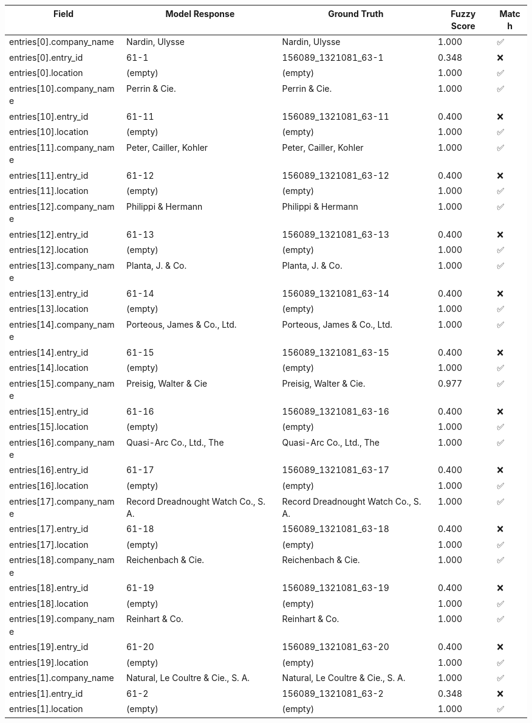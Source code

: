 | Field | Model Response | Ground Truth | Fuzzy Score | Match |
|-------|----------------|--------------|-------------|-------|
| entries[0].company_name | Nardin, Ulysse | Nardin, Ulysse | 1.000 | ✅ |
| entries[0].entry_id | 61-1 | 156089_1321081_63-1 | 0.348 | ❌ |
| entries[0].location | (empty) | (empty) | 1.000 | ✅ |
| entries[10].company_name | Perrin & Cie. | Perrin & Cie. | 1.000 | ✅ |
| entries[10].entry_id | 61-11 | 156089_1321081_63-11 | 0.400 | ❌ |
| entries[10].location | (empty) | (empty) | 1.000 | ✅ |
| entries[11].company_name | Peter, Cailler, Kohler | Peter, Cailler, Kohler | 1.000 | ✅ |
| entries[11].entry_id | 61-12 | 156089_1321081_63-12 | 0.400 | ❌ |
| entries[11].location | (empty) | (empty) | 1.000 | ✅ |
| entries[12].company_name | Philippi & Hermann | Philippi & Hermann | 1.000 | ✅ |
| entries[12].entry_id | 61-13 | 156089_1321081_63-13 | 0.400 | ❌ |
| entries[12].location | (empty) | (empty) | 1.000 | ✅ |
| entries[13].company_name | Planta, J. & Co. | Planta, J. & Co. | 1.000 | ✅ |
| entries[13].entry_id | 61-14 | 156089_1321081_63-14 | 0.400 | ❌ |
| entries[13].location | (empty) | (empty) | 1.000 | ✅ |
| entries[14].company_name | Porteous, James & Co., Ltd. | Porteous, James & Co., Ltd. | 1.000 | ✅ |
| entries[14].entry_id | 61-15 | 156089_1321081_63-15 | 0.400 | ❌ |
| entries[14].location | (empty) | (empty) | 1.000 | ✅ |
| entries[15].company_name | Preisig, Walter & Cie | Preisig, Walter & Cie. | 0.977 | ✅ |
| entries[15].entry_id | 61-16 | 156089_1321081_63-16 | 0.400 | ❌ |
| entries[15].location | (empty) | (empty) | 1.000 | ✅ |
| entries[16].company_name | Quasi-Arc Co., Ltd., The | Quasi-Arc Co., Ltd., The | 1.000 | ✅ |
| entries[16].entry_id | 61-17 | 156089_1321081_63-17 | 0.400 | ❌ |
| entries[16].location | (empty) | (empty) | 1.000 | ✅ |
| entries[17].company_name | Record Dreadnought Watch Co., S. A. | Record Dreadnought Watch Co., S. A. | 1.000 | ✅ |
| entries[17].entry_id | 61-18 | 156089_1321081_63-18 | 0.400 | ❌ |
| entries[17].location | (empty) | (empty) | 1.000 | ✅ |
| entries[18].company_name | Reichenbach & Cie. | Reichenbach & Cie. | 1.000 | ✅ |
| entries[18].entry_id | 61-19 | 156089_1321081_63-19 | 0.400 | ❌ |
| entries[18].location | (empty) | (empty) | 1.000 | ✅ |
| entries[19].company_name | Reinhart & Co. | Reinhart & Co. | 1.000 | ✅ |
| entries[19].entry_id | 61-20 | 156089_1321081_63-20 | 0.400 | ❌ |
| entries[19].location | (empty) | (empty) | 1.000 | ✅ |
| entries[1].company_name | Natural, Le Coultre & Cie., S. A. | Natural, Le Coultre & Cie., S. A. | 1.000 | ✅ |
| entries[1].entry_id | 61-2 | 156089_1321081_63-2 | 0.348 | ❌ |
| entries[1].location | (empty) | (empty) | 1.000 | ✅ |